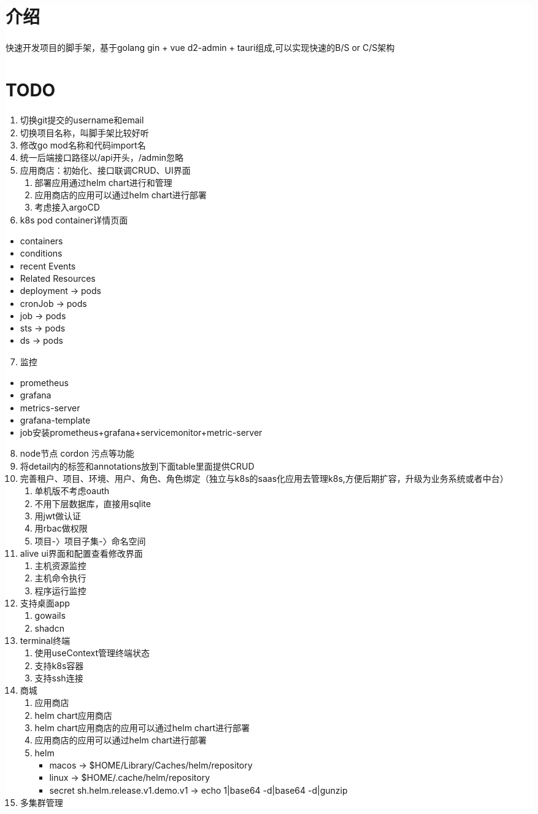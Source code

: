 # 介绍

快速开发项目的脚手架，基于golang gin + vue d2-admin + tauri组成,可以实现快速的B/S or C/S架构

# TODO

1. 切换git提交的username和email
2. 切换项目名称，叫脚手架比较好听
3. 修改go mod名称和代码import名
4. 统一后端接口路径以/api开头，/admin忽略
5. 应用商店：初始化、接口联调CRUD、UI界面
   1. 部署应用通过helm chart进行和管理
   2. 应用商店的应用可以通过helm chart进行部署
   3. 考虑接入argoCD
6. k8s pod container详情页面
  * containers
  * conditions
  * recent Events
  * Related Resources
  * deployment -> pods
  * cronJob -> pods
  * job -> pods
  * sts -> pods
  * ds -> pods
7.  监控
  * prometheus
  * grafana
  * metrics-server
  * grafana-template
  * job安装prometheus+grafana+servicemonitor+metric-server
8.  node节点 cordon 污点等功能
9.  将detail内的标签和annotations放到下面table里面提供CRUD
10. 完善租户、项目、环境、用户、角色、角色绑定（独立与k8s的saas化应用去管理k8s,方便后期扩容，升级为业务系统或者中台）
    1.  单机版不考虑oauth
    2.  不用下层数据库，直接用sqlite
    3.  用jwt做认证
    4.  用rbac做权限
    5.  项目-〉项目子集-〉命名空间
11. alive ui界面和配置查看修改界面
    1.  主机资源监控
    2.  主机命令执行
    3.  程序运行监控
12. 支持桌面app
    1. gowails
    2. shadcn
13. terminal终端
    1. 使用useContext管理终端状态
    2. 支持k8s容器
    3. 支持ssh连接
14. 商城
    1.  应用商店
    2.  helm chart应用商店
    3.  helm chart应用商店的应用可以通过helm chart进行部署
    4.  应用商店的应用可以通过helm chart进行部署
    5.  helm
        * macos -> $HOME/Library/Caches/helm/repository
        * linux -> $HOME/.cache/helm/repository
        * secret sh.helm.release.v1.demo.v1 -> echo 1|base64 -d|base64 -d|gunzip
15. 多集群管理
